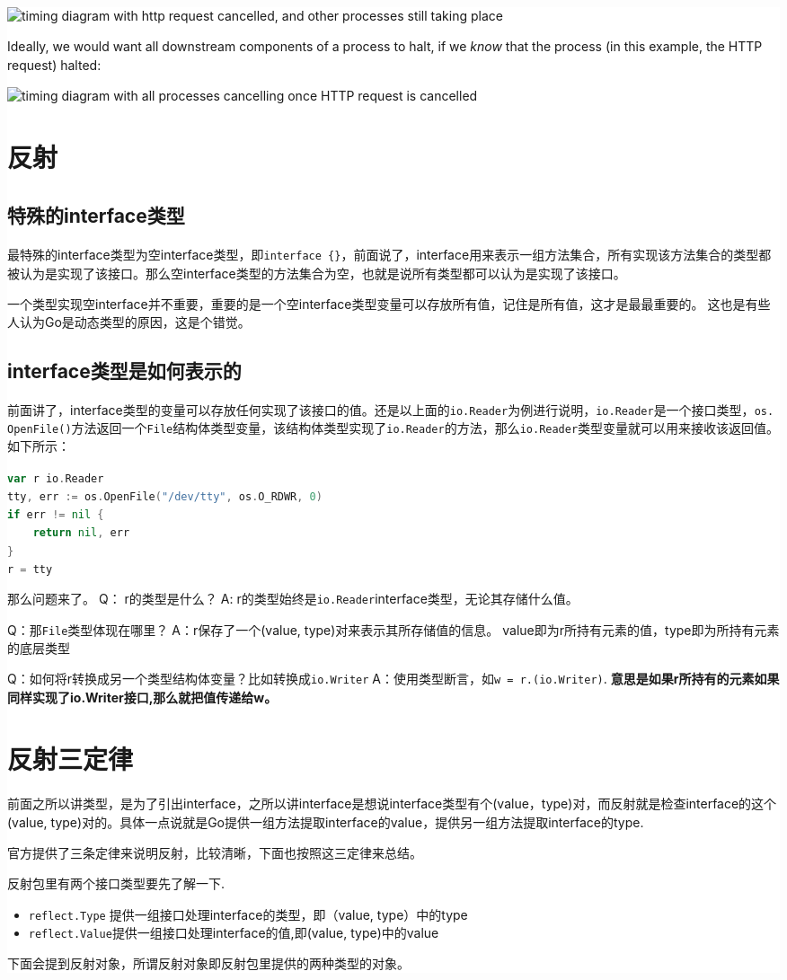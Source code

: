 ![timing diagram with http request cancelled, and other processes still taking place](https://www.sohamkamani.com/4955e194034f42b5edd7632f1461c124/timing-without-cancel.svg)

Ideally, we would want all downstream components of a process to halt, if we *know* that the process (in this example, the HTTP request) halted:

![timing diagram with all processes cancelling once HTTP request is cancelled](https://www.sohamkamani.com/2af484f735aab3022ea8d7a9a9c1b675/timing-with-cancel.svg)

# 反射

##  特殊的interface类型

最特殊的interface类型为空interface类型，即`interface {}`，前面说了，interface用来表示一组方法集合，所有实现该方法集合的类型都被认为是实现了该接口。那么空interface类型的方法集合为空，也就是说所有类型都可以认为是实现了该接口。

一个类型实现空interface并不重要，重要的是一个空interface类型变量可以存放所有值，记住是所有值，这才是最最重要的。 这也是有些人认为Go是动态类型的原因，这是个错觉。

## interface类型是如何表示的

前面讲了，interface类型的变量可以存放任何实现了该接口的值。还是以上面的`io.Reader`为例进行说明，`io.Reader`是一个接口类型，`os.OpenFile()`方法返回一个`File`结构体类型变量，该结构体类型实现了`io.Reader`的方法，那么`io.Reader`类型变量就可以用来接收该返回值。如下所示：

```go
var r io.Reader
tty, err := os.OpenFile("/dev/tty", os.O_RDWR, 0)
if err != nil {
    return nil, err
}
r = tty
```

那么问题来了。
Q： r的类型是什么？
A: r的类型始终是`io.Reader`interface类型，无论其存储什么值。

Q：那`File`类型体现在哪里？
A：r保存了一个(value, type)对来表示其所存储值的信息。 value即为r所持有元素的值，type即为所持有元素的底层类型

Q：如何将r转换成另一个类型结构体变量？比如转换成`io.Writer`
A：使用类型断言，如`w = r.(io.Writer)`. **意思是如果r所持有的元素如果同样实现了io.Writer接口,那么就把值传递给w。**

# 反射三定律

前面之所以讲类型，是为了引出interface，之所以讲interface是想说interface类型有个(value，type)对，而反射就是检查interface的这个(value, type)对的。具体一点说就是Go提供一组方法提取interface的value，提供另一组方法提取interface的type.

官方提供了三条定律来说明反射，比较清晰，下面也按照这三定律来总结。

反射包里有两个接口类型要先了解一下.

- `reflect.Type` 提供一组接口处理interface的类型，即（value, type）中的type
- `reflect.Value`提供一组接口处理interface的值,即(value, type)中的value

下面会提到反射对象，所谓反射对象即反射包里提供的两种类型的对象。
